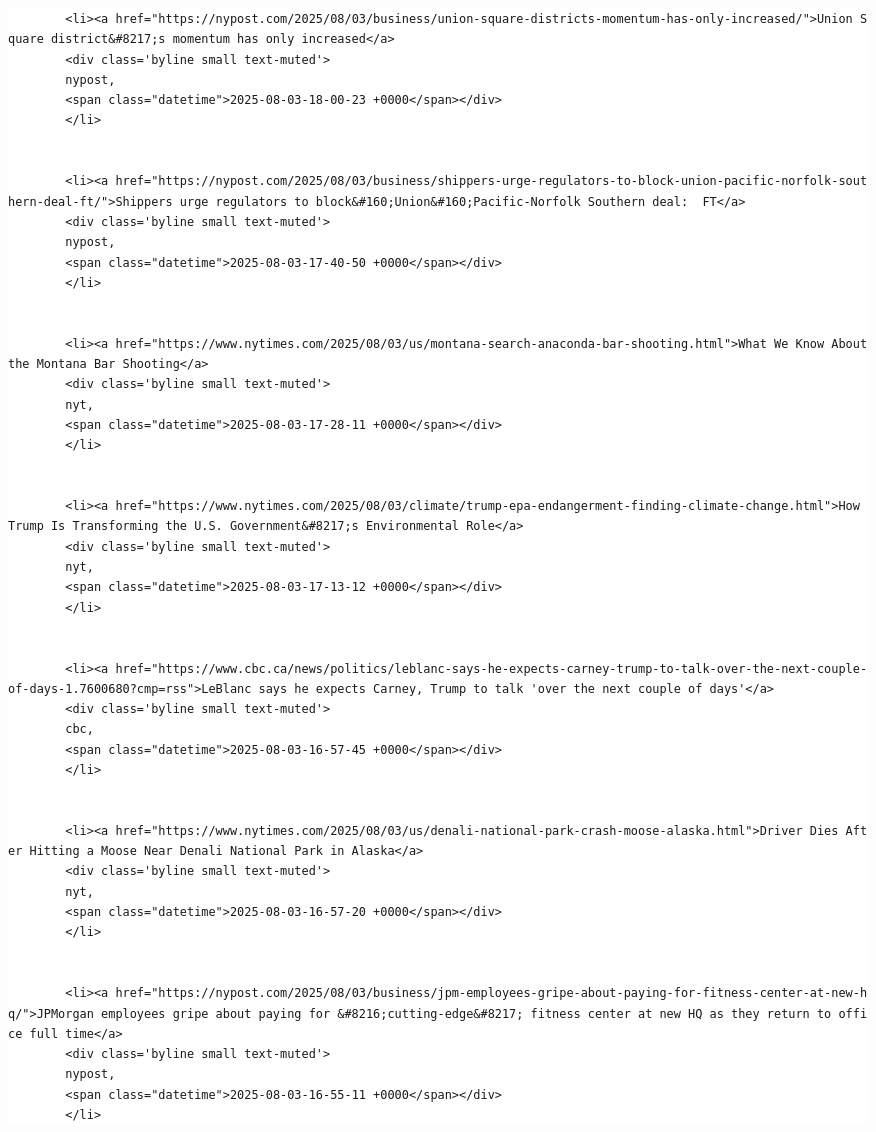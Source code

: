 
            <li><a href="https://nypost.com/2025/08/03/business/union-square-districts-momentum-has-only-increased/">Union Square district&#8217;s momentum has only increased</a>
            <div class='byline small text-muted'>
            nypost, 
            <span class="datetime">2025-08-03-18-00-23 +0000</span></div>
            </li>
        

            <li><a href="https://nypost.com/2025/08/03/business/shippers-urge-regulators-to-block-union-pacific-norfolk-southern-deal-ft/">Shippers urge regulators to block&#160;Union&#160;Pacific-Norfolk Southern deal:  FT</a>
            <div class='byline small text-muted'>
            nypost, 
            <span class="datetime">2025-08-03-17-40-50 +0000</span></div>
            </li>
        

            <li><a href="https://www.nytimes.com/2025/08/03/us/montana-search-anaconda-bar-shooting.html">What We Know About the Montana Bar Shooting</a>
            <div class='byline small text-muted'>
            nyt, 
            <span class="datetime">2025-08-03-17-28-11 +0000</span></div>
            </li>
        

            <li><a href="https://www.nytimes.com/2025/08/03/climate/trump-epa-endangerment-finding-climate-change.html">How Trump Is Transforming the U.S. Government&#8217;s Environmental Role</a>
            <div class='byline small text-muted'>
            nyt, 
            <span class="datetime">2025-08-03-17-13-12 +0000</span></div>
            </li>
        

            <li><a href="https://www.cbc.ca/news/politics/leblanc-says-he-expects-carney-trump-to-talk-over-the-next-couple-of-days-1.7600680?cmp=rss">LeBlanc says he expects Carney, Trump to talk 'over the next couple of days'</a>
            <div class='byline small text-muted'>
            cbc, 
            <span class="datetime">2025-08-03-16-57-45 +0000</span></div>
            </li>
        

            <li><a href="https://www.nytimes.com/2025/08/03/us/denali-national-park-crash-moose-alaska.html">Driver Dies After Hitting a Moose Near Denali National Park in Alaska</a>
            <div class='byline small text-muted'>
            nyt, 
            <span class="datetime">2025-08-03-16-57-20 +0000</span></div>
            </li>
        

            <li><a href="https://nypost.com/2025/08/03/business/jpm-employees-gripe-about-paying-for-fitness-center-at-new-hq/">JPMorgan employees gripe about paying for &#8216;cutting-edge&#8217; fitness center at new HQ as they return to office full time</a>
            <div class='byline small text-muted'>
            nypost, 
            <span class="datetime">2025-08-03-16-55-11 +0000</span></div>
            </li>
        